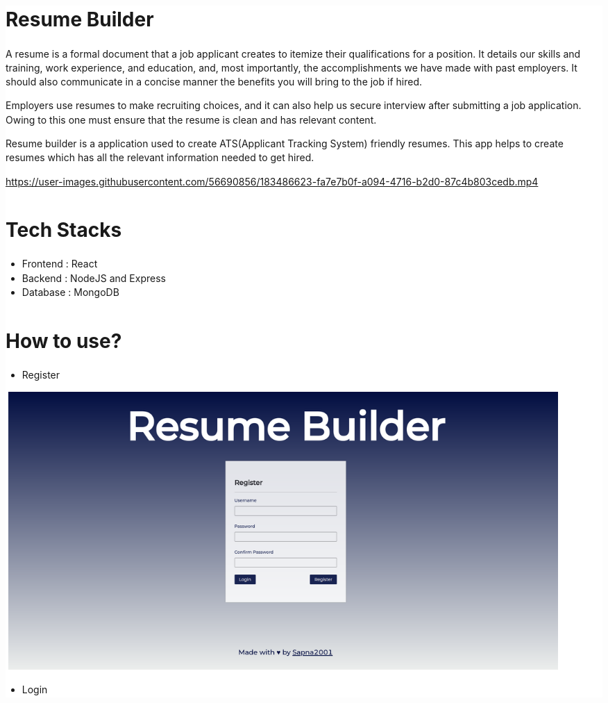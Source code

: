 # Resume Builder
A resume is a formal document that a job applicant creates to itemize their qualifications for a position. It details our skills and training, work experience, and education, and, most importantly, the accomplishments we have made with past employers. It should also communicate in a concise manner the benefits you will bring to the job if hired.

Employers use resumes to make recruiting choices, and it can also help us secure interview after submitting a job application. Owing to this one must ensure that the resume is clean and has relevant content.  

Resume builder is a application used to create ATS(Applicant Tracking System) friendly resumes. This app helps to create resumes which has all the relevant information needed to get hired.

https://user-images.githubusercontent.com/56690856/183486623-fa7e7b0f-a094-4716-b2d0-87c4b803cedb.mp4

# Tech Stacks 
- Frontend : React
- Backend : NodeJS and Express
- Database : MongoDB

# How to use?
- Register
<img width="800px" height="400px" src="https://github.com/Sapna2001/ResumeBuilder/blob/main/client/src/Resources/Screenshots/register.png">

- Login
